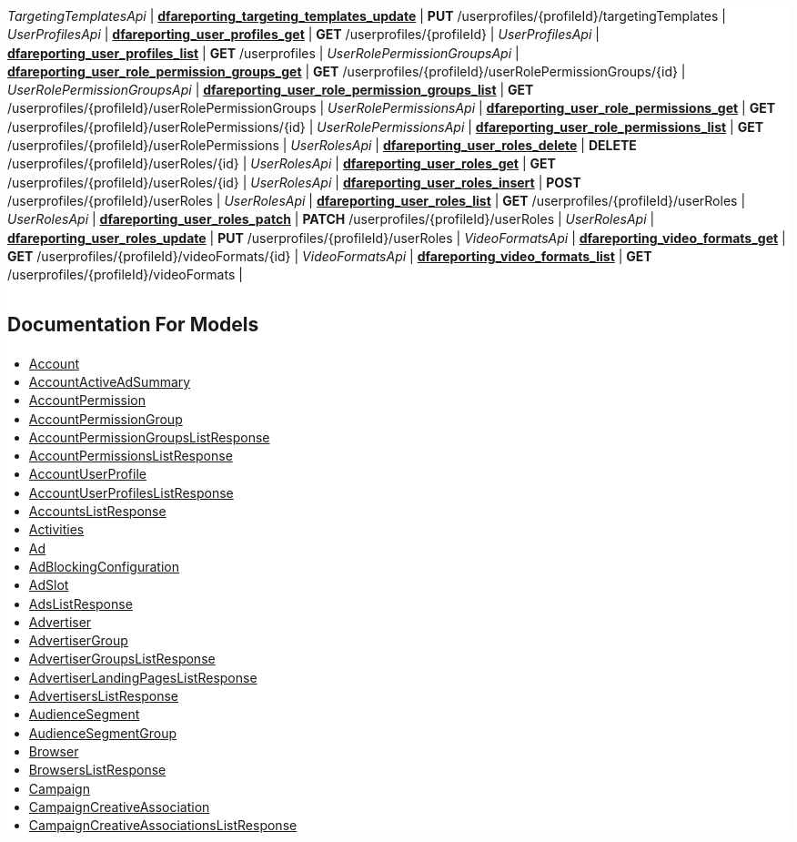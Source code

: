 *TargetingTemplatesApi* | [**dfareporting_targeting_templates_update**](docs/TargetingTemplatesApi.md#dfareporting_targeting_templates_update) | **PUT** /userprofiles/{profileId}/targetingTemplates | 
*UserProfilesApi* | [**dfareporting_user_profiles_get**](docs/UserProfilesApi.md#dfareporting_user_profiles_get) | **GET** /userprofiles/{profileId} | 
*UserProfilesApi* | [**dfareporting_user_profiles_list**](docs/UserProfilesApi.md#dfareporting_user_profiles_list) | **GET** /userprofiles | 
*UserRolePermissionGroupsApi* | [**dfareporting_user_role_permission_groups_get**](docs/UserRolePermissionGroupsApi.md#dfareporting_user_role_permission_groups_get) | **GET** /userprofiles/{profileId}/userRolePermissionGroups/{id} | 
*UserRolePermissionGroupsApi* | [**dfareporting_user_role_permission_groups_list**](docs/UserRolePermissionGroupsApi.md#dfareporting_user_role_permission_groups_list) | **GET** /userprofiles/{profileId}/userRolePermissionGroups | 
*UserRolePermissionsApi* | [**dfareporting_user_role_permissions_get**](docs/UserRolePermissionsApi.md#dfareporting_user_role_permissions_get) | **GET** /userprofiles/{profileId}/userRolePermissions/{id} | 
*UserRolePermissionsApi* | [**dfareporting_user_role_permissions_list**](docs/UserRolePermissionsApi.md#dfareporting_user_role_permissions_list) | **GET** /userprofiles/{profileId}/userRolePermissions | 
*UserRolesApi* | [**dfareporting_user_roles_delete**](docs/UserRolesApi.md#dfareporting_user_roles_delete) | **DELETE** /userprofiles/{profileId}/userRoles/{id} | 
*UserRolesApi* | [**dfareporting_user_roles_get**](docs/UserRolesApi.md#dfareporting_user_roles_get) | **GET** /userprofiles/{profileId}/userRoles/{id} | 
*UserRolesApi* | [**dfareporting_user_roles_insert**](docs/UserRolesApi.md#dfareporting_user_roles_insert) | **POST** /userprofiles/{profileId}/userRoles | 
*UserRolesApi* | [**dfareporting_user_roles_list**](docs/UserRolesApi.md#dfareporting_user_roles_list) | **GET** /userprofiles/{profileId}/userRoles | 
*UserRolesApi* | [**dfareporting_user_roles_patch**](docs/UserRolesApi.md#dfareporting_user_roles_patch) | **PATCH** /userprofiles/{profileId}/userRoles | 
*UserRolesApi* | [**dfareporting_user_roles_update**](docs/UserRolesApi.md#dfareporting_user_roles_update) | **PUT** /userprofiles/{profileId}/userRoles | 
*VideoFormatsApi* | [**dfareporting_video_formats_get**](docs/VideoFormatsApi.md#dfareporting_video_formats_get) | **GET** /userprofiles/{profileId}/videoFormats/{id} | 
*VideoFormatsApi* | [**dfareporting_video_formats_list**](docs/VideoFormatsApi.md#dfareporting_video_formats_list) | **GET** /userprofiles/{profileId}/videoFormats | 


## Documentation For Models

 - [Account](docs/Account.md)
 - [AccountActiveAdSummary](docs/AccountActiveAdSummary.md)
 - [AccountPermission](docs/AccountPermission.md)
 - [AccountPermissionGroup](docs/AccountPermissionGroup.md)
 - [AccountPermissionGroupsListResponse](docs/AccountPermissionGroupsListResponse.md)
 - [AccountPermissionsListResponse](docs/AccountPermissionsListResponse.md)
 - [AccountUserProfile](docs/AccountUserProfile.md)
 - [AccountUserProfilesListResponse](docs/AccountUserProfilesListResponse.md)
 - [AccountsListResponse](docs/AccountsListResponse.md)
 - [Activities](docs/Activities.md)
 - [Ad](docs/Ad.md)
 - [AdBlockingConfiguration](docs/AdBlockingConfiguration.md)
 - [AdSlot](docs/AdSlot.md)
 - [AdsListResponse](docs/AdsListResponse.md)
 - [Advertiser](docs/Advertiser.md)
 - [AdvertiserGroup](docs/AdvertiserGroup.md)
 - [AdvertiserGroupsListResponse](docs/AdvertiserGroupsListResponse.md)
 - [AdvertiserLandingPagesListResponse](docs/AdvertiserLandingPagesListResponse.md)
 - [AdvertisersListResponse](docs/AdvertisersListResponse.md)
 - [AudienceSegment](docs/AudienceSegment.md)
 - [AudienceSegmentGroup](docs/AudienceSegmentGroup.md)
 - [Browser](docs/Browser.md)
 - [BrowsersListResponse](docs/BrowsersListResponse.md)
 - [Campaign](docs/Campaign.md)
 - [CampaignCreativeAssociation](docs/CampaignCreativeAssociation.md)
 - [CampaignCreativeAssociationsListResponse](docs/CampaignCreativeAssociationsListResponse.md)